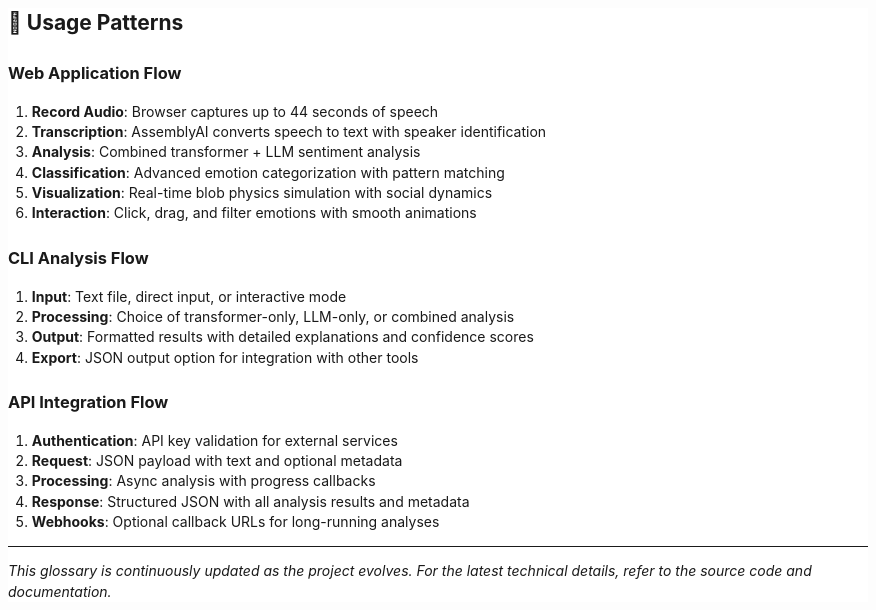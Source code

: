 
## 🎯 **Usage Patterns**

### **Web Application Flow**
1. **Record Audio**: Browser captures up to 44 seconds of speech
2. **Transcription**: AssemblyAI converts speech to text with speaker identification
3. **Analysis**: Combined transformer + LLM sentiment analysis
4. **Classification**: Advanced emotion categorization with pattern matching
5. **Visualization**: Real-time blob physics simulation with social dynamics
6. **Interaction**: Click, drag, and filter emotions with smooth animations

### **CLI Analysis Flow**
1. **Input**: Text file, direct input, or interactive mode
2. **Processing**: Choice of transformer-only, LLM-only, or combined analysis
3. **Output**: Formatted results with detailed explanations and confidence scores
4. **Export**: JSON output option for integration with other tools

### **API Integration Flow**
1. **Authentication**: API key validation for external services
2. **Request**: JSON payload with text and optional metadata
3. **Processing**: Async analysis with progress callbacks
4. **Response**: Structured JSON with all analysis results and metadata
5. **Webhooks**: Optional callback URLs for long-running analyses

---

*This glossary is continuously updated as the project evolves. For the latest technical details, refer to the source code and documentation.* 
